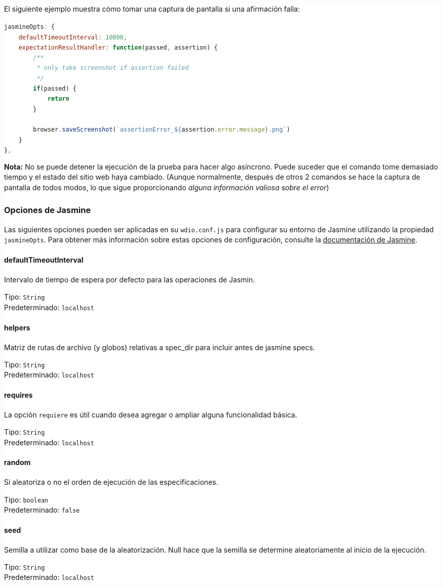 El siguiente ejemplo muestra cómo tomar una captura de pantalla si una afirmación falla:

```js
jasmineOpts: {
    defaultTimeoutInterval: 10000,
    expectationResultHandler: function(passed, assertion) {
        /**
         * only take screenshot if assertion failed
         */
        if(passed) {
            return
        }

        browser.saveScreenshot(`assertionError_${assertion.error.message}.png`)
    }
},
```

**Nota:** No se puede detener la ejecución de la prueba para hacer algo asíncrono. Puede suceder que el comando tome demasiado tiempo y el estado del sitio web haya cambiado. (Aunque normalmente, después de otros 2 comandos se hace la captura de pantalla de todos modos, lo que sigue proporcionando _alguna información valiosa sobre el error_)

### Opciones de Jasmine

Las siguientes opciones pueden ser aplicadas en su `wdio.conf.js` para configurar su entorno de Jasmine utilizando la propiedad `jasmineOpts`. Para obtener más información sobre estas opciones de configuración, consulte la [documentación de Jasmine](https://jasmine.github.io/api/edge/Configuration).

#### defaultTimeoutInterval
Intervalo de tiempo de espera por defecto para las operaciones de Jasmin.

Tipo: `String`<br /> Predeterminado: `localhost`

#### helpers
Matriz de rutas de archivo (y globos) relativas a spec_dir para incluir antes de jasmine specs.

Tipo: `String`<br /> Predeterminado: `localhost`

#### requires
La opción `requiere` es útil cuando desea agregar o ampliar alguna funcionalidad básica.

Tipo: `String`<br /> Predeterminado: `localhost`

#### random
Si aleatoriza o no el orden de ejecución de las especificaciones.

Tipo: `boolean`<br /> Predeterminado: `false`

#### seed
Semilla a utilizar como base de la aleatorización. Null hace que la semilla se determine aleatoriamente al inicio de la ejecución.

Tipo: `String`<br /> Predeterminado: `localhost`
